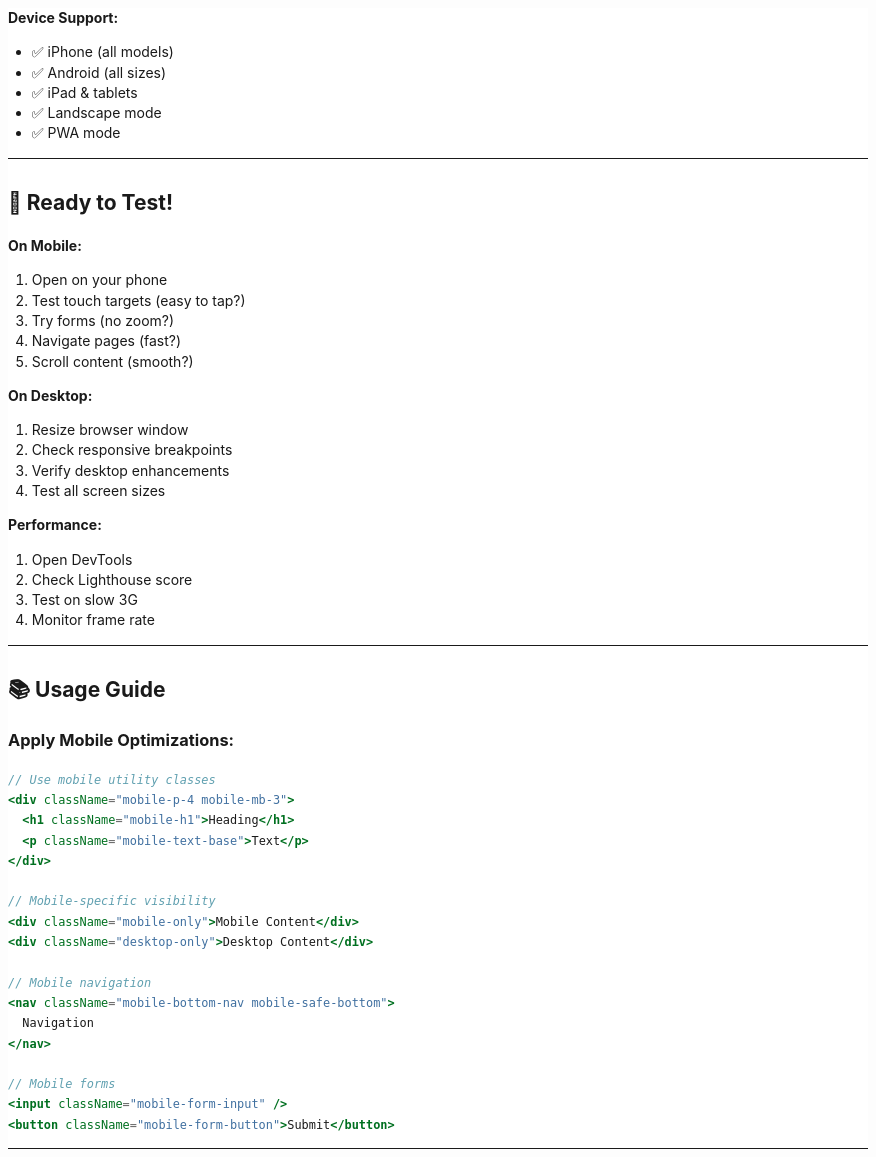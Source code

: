 **Device Support:**
- ✅ iPhone (all models)
- ✅ Android (all sizes)
- ✅ iPad & tablets
- ✅ Landscape mode
- ✅ PWA mode

---

## 🚀 **Ready to Test!**

**On Mobile:**
1. Open on your phone
2. Test touch targets (easy to tap?)
3. Try forms (no zoom?)
4. Navigate pages (fast?)
5. Scroll content (smooth?)

**On Desktop:**
1. Resize browser window
2. Check responsive breakpoints
3. Verify desktop enhancements
4. Test all screen sizes

**Performance:**
1. Open DevTools
2. Check Lighthouse score
3. Test on slow 3G
4. Monitor frame rate

---

## 📚 **Usage Guide**

### **Apply Mobile Optimizations:**
```jsx
// Use mobile utility classes
<div className="mobile-p-4 mobile-mb-3">
  <h1 className="mobile-h1">Heading</h1>
  <p className="mobile-text-base">Text</p>
</div>

// Mobile-specific visibility
<div className="mobile-only">Mobile Content</div>
<div className="desktop-only">Desktop Content</div>

// Mobile navigation
<nav className="mobile-bottom-nav mobile-safe-bottom">
  Navigation
</nav>

// Mobile forms
<input className="mobile-form-input" />
<button className="mobile-form-button">Submit</button>
```

---